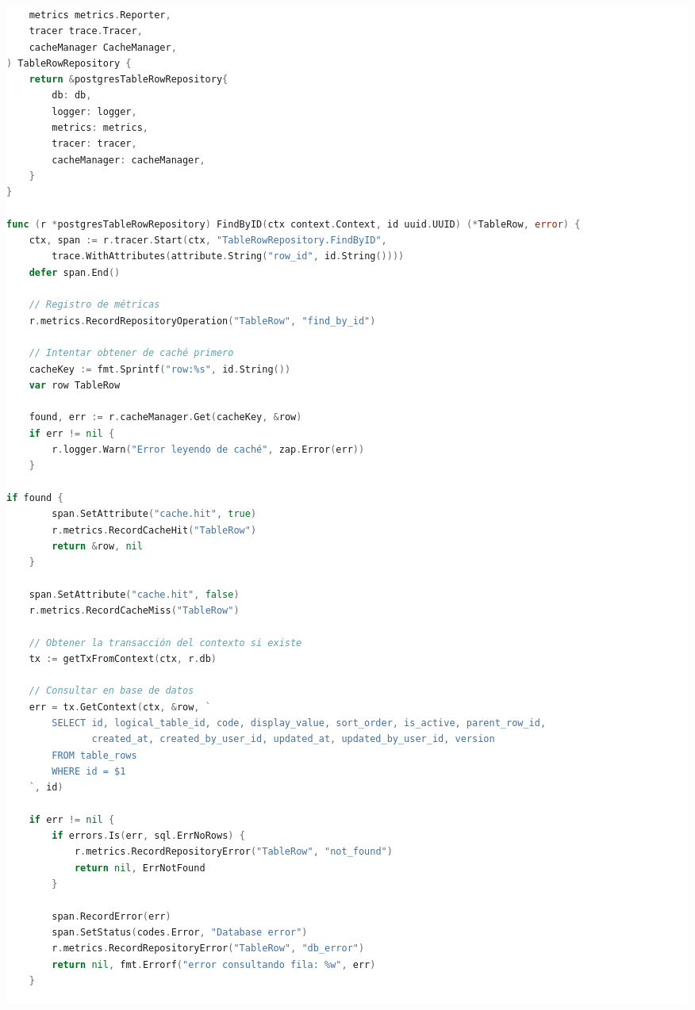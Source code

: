 ```go
    metrics metrics.Reporter,
    tracer trace.Tracer,
    cacheManager CacheManager,
) TableRowRepository {
    return &postgresTableRowRepository{
        db: db,
        logger: logger,
        metrics: metrics,
        tracer: tracer,
        cacheManager: cacheManager,
    }
}

func (r *postgresTableRowRepository) FindByID(ctx context.Context, id uuid.UUID) (*TableRow, error) {
    ctx, span := r.tracer.Start(ctx, "TableRowRepository.FindByID",
        trace.WithAttributes(attribute.String("row_id", id.String())))
    defer span.End()
    
    // Registro de métricas
    r.metrics.RecordRepositoryOperation("TableRow", "find_by_id")
    
    // Intentar obtener de caché primero
    cacheKey := fmt.Sprintf("row:%s", id.String())
    var row TableRow
    
    found, err := r.cacheManager.Get(cacheKey, &row)
    if err != nil {
        r.logger.Warn("Error leyendo de caché", zap.Error(err))
    }
    
if found {
        span.SetAttribute("cache.hit", true)
        r.metrics.RecordCacheHit("TableRow")
        return &row, nil
    }
    
    span.SetAttribute("cache.hit", false)
    r.metrics.RecordCacheMiss("TableRow")
    
    // Obtener la transacción del contexto si existe
    tx := getTxFromContext(ctx, r.db)
    
    // Consultar en base de datos
    err = tx.GetContext(ctx, &row, `
        SELECT id, logical_table_id, code, display_value, sort_order, is_active, parent_row_id,
               created_at, created_by_user_id, updated_at, updated_by_user_id, version
        FROM table_rows
        WHERE id = $1
    `, id)
    
    if err != nil {
        if errors.Is(err, sql.ErrNoRows) {
            r.metrics.RecordRepositoryError("TableRow", "not_found")
            return nil, ErrNotFound
        }
        
        span.RecordError(err)
        span.SetStatus(codes.Error, "Database error")
        r.metrics.RecordRepositoryError("TableRow", "db_error")
        return nil, fmt.Errorf("error consultando fila: %w", err)
    }
    
```